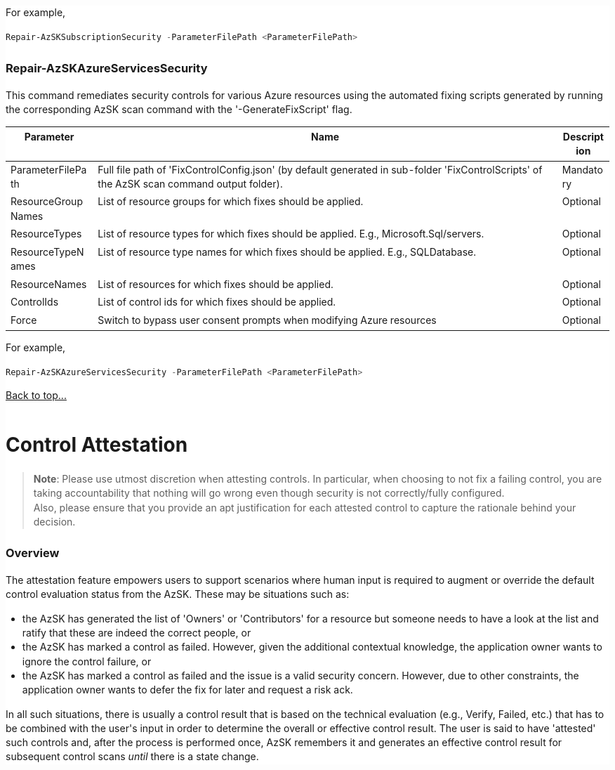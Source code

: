 For example,
```PowerShell
Repair-AzSKSubscriptionSecurity -ParameterFilePath <ParameterFilePath>
```
### Repair-AzSKAzureServicesSecurity 
This command remediates security controls for various Azure resources using the automated fixing scripts generated by running the corresponding AzSK scan command with the '-GenerateFixScript' flag.

|Parameter|Name|Description|
|----|----|----|
|ParameterFilePath |Full file path of  'FixControlConfig.json' (by default generated in sub-folder 'FixControlScripts' of the AzSK scan command output folder). |Mandatory |
|ResourceGroupNames	|List of resource groups for which fixes should be applied. |Optional |
|ResourceTypes |List of resource types for which fixes should be applied. E.g., Microsoft.Sql/servers. |Optional |
|ResourceTypeNames |List of resource type names for which fixes should be applied. E.g., SQLDatabase. |Optional |
|ResourceNames |List of resources for which fixes should be applied. |Optional |
|ControlIds |List of control ids for which fixes should be applied. |Optional |
|Force |Switch to bypass user consent prompts when modifying Azure resources |Optional |

For example,
```PowerShell
Repair-AzSKAzureServicesSecurity -ParameterFilePath <ParameterFilePath>
```
[Back to top...](Readme.md#contents)

# Control Attestation

> **Note**: Please use utmost discretion when attesting controls. In particular, when choosing to not fix a failing control, you are taking accountability that nothing will go wrong even though security is not correctly/fully configured. 
> </br>Also, please ensure that you provide an apt justification for each attested control to capture the rationale behind your decision.  

### Overview

The attestation feature empowers users to support scenarios where human input is required to augment or override the default control 
evaluation status from the AzSK. These may be situations such as:

- the AzSK has generated the list of 'Owners' or 'Contributors' for a resource but someone needs to have a look at the list and ratify that 
these are indeed the correct people, or
- the AzSK has marked a control as failed. However, given the additional contextual knowledge, the application owner wants to ignore the control failure, or
- the AzSK has marked a control as failed and the issue is a valid security concern. However, due to other constraints, 
the application owner wants to defer the fix for later and request a risk ack.

In all such situations, there is usually a control result that is based on the technical evaluation (e.g., Verify, Failed, etc.) that has to 
be combined with the user's input in order to determine the overall or effective control result. The user is said to have 'attested' such controls 
and, after the process is performed once, AzSK remembers it and generates an effective control result for subsequent control scans _until_ there 
is a state change.
